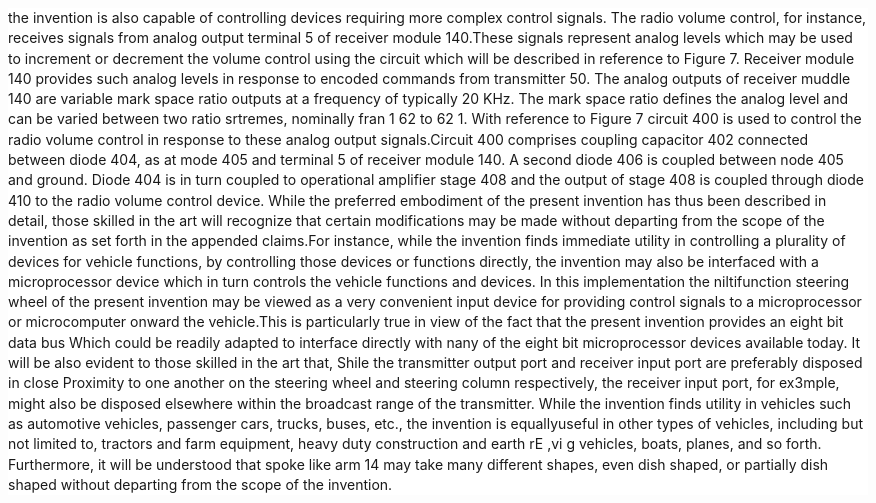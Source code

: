 the invention is also capable of controlling devices requiring more complex control signals. The radio volume control, for instance, receives signals from analog output terminal 5 of receiver module 140.These signals represent analog levels which may be used to increment or decrement the volume control using the circuit which will be described in reference to Figure 7. Receiver module 140 provides such analog levels in response to encoded commands from transmitter 50. The analog outputs of receiver muddle 140 are variable mark space ratio outputs at a frequency of typically 20 KHz. The mark space ratio defines the analog level and can be varied between two ratio srtremes, nominally fran 1 62 to 62 1. With reference to Figure 7 circuit 400 is used to control the radio volume control in response to these analog output signals.Circuit 400 comprises coupling capacitor 402 connected between diode 404, as at mode 405 and terminal 5 of receiver module 140. A second diode 406 is coupled between node 405 and ground. Diode 404 is in turn coupled to operational amplifier stage 408 and the output of stage 408 is coupled through diode 410 to the radio volume control device. While the preferred embodiment of the present invention has thus been described in detail, those skilled in the art will recognize that certain modifications may be made without departing from the scope of the invention as set forth in the appended claims.For instance, while the invention finds immediate utility in controlling a plurality of devices for vehicle functions, by controlling those devices or functions directly, the invention may also be interfaced with a microprocessor device which in turn controls the vehicle functions and devices. In this implementation the niltifunction steering wheel of the present invention may be viewed as a very convenient input device for providing control signals to a microprocessor or microcomputer onward the vehicle.This is particularly true in view of the fact that the present invention provides an eight bit data bus Which could be readily adapted to interface directly with nany of the eight bit microprocessor devices available today. It will be also evident to those skilled in the art that, Shile the transmitter output port and receiver input port are preferably disposed in close Proximity to one another on the steering wheel and steering column respectively, the receiver input port, for ex3mple, might also be disposed elsewhere within the broadcast range of the transmitter. While the invention finds utility in vehicles such as automotive vehicles, passenger cars, trucks, buses, etc., the invention is equallyuseful in other types of vehicles, including but not limited to, tractors and farm equipment, heavy duty construction and earth rE ,vi g vehicles, boats, planes, and so forth. Furthermore, it will be understood that spoke like arm 14 may take many different shapes, even dish shaped, or partially dish shaped without departing from the scope of the invention.
